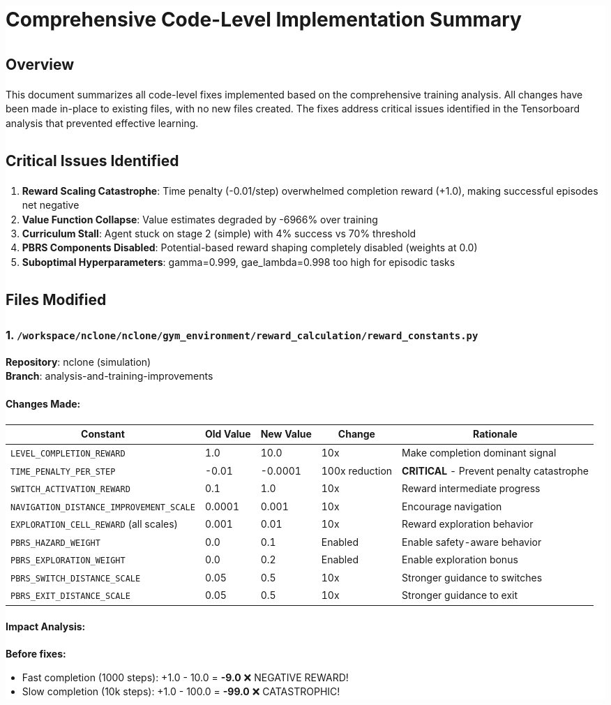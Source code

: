 # Comprehensive Code-Level Implementation Summary

## Overview

This document summarizes all code-level fixes implemented based on the comprehensive training analysis. All changes have been made in-place to existing files, with no new files created. The fixes address critical issues identified in the Tensorboard analysis that prevented effective learning.

## Critical Issues Identified

1. **Reward Scaling Catastrophe**: Time penalty (-0.01/step) overwhelmed completion reward (+1.0), making successful episodes net negative
2. **Value Function Collapse**: Value estimates degraded by -6966% over training
3. **Curriculum Stall**: Agent stuck on stage 2 (simple) with 4% success vs 70% threshold
4. **PBRS Components Disabled**: Potential-based reward shaping completely disabled (weights at 0.0)
5. **Suboptimal Hyperparameters**: gamma=0.999, gae_lambda=0.998 too high for episodic tasks

## Files Modified

### 1. `/workspace/nclone/nclone/gym_environment/reward_calculation/reward_constants.py`

**Repository**: nclone (simulation)  
**Branch**: analysis-and-training-improvements

#### Changes Made:

| Constant | Old Value | New Value | Change | Rationale |
|----------|-----------|-----------|---------|-----------|
| `LEVEL_COMPLETION_REWARD` | 1.0 | 10.0 | 10x | Make completion dominant signal |
| `TIME_PENALTY_PER_STEP` | -0.01 | -0.0001 | 100x reduction | **CRITICAL** - Prevent penalty catastrophe |
| `SWITCH_ACTIVATION_REWARD` | 0.1 | 1.0 | 10x | Reward intermediate progress |
| `NAVIGATION_DISTANCE_IMPROVEMENT_SCALE` | 0.0001 | 0.001 | 10x | Encourage navigation |
| `EXPLORATION_CELL_REWARD` (all scales) | 0.001 | 0.01 | 10x | Reward exploration behavior |
| `PBRS_HAZARD_WEIGHT` | 0.0 | 0.1 | Enabled | Enable safety-aware behavior |
| `PBRS_EXPLORATION_WEIGHT` | 0.0 | 0.2 | Enabled | Enable exploration bonus |
| `PBRS_SWITCH_DISTANCE_SCALE` | 0.05 | 0.5 | 10x | Stronger guidance to switches |
| `PBRS_EXIT_DISTANCE_SCALE` | 0.05 | 0.5 | 10x | Stronger guidance to exit |

#### Impact Analysis:

**Before fixes:**
- Fast completion (1000 steps): +1.0 - 10.0 = **-9.0** ❌ NEGATIVE REWARD!
- Slow completion (10k steps): +1.0 - 100.0 = **-99.0** ❌ CATASTROPHIC!
